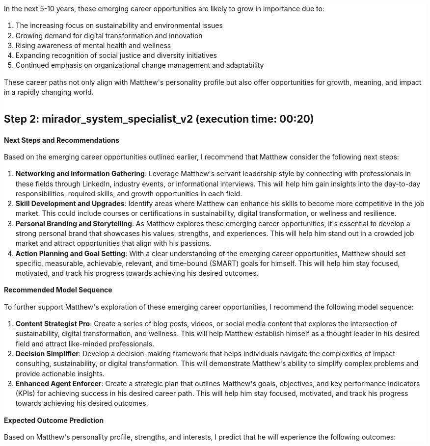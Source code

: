 In the next 5-10 years, these emerging career opportunities are likely to grow in importance due to:

1. The increasing focus on sustainability and environmental issues
2. Growing demand for digital transformation and innovation
3. Rising awareness of mental health and wellness
4. Expanding recognition of social justice and diversity initiatives
5. Continued emphasis on organizational change management and adaptability

These career paths not only align with Matthew's personality profile but also offer opportunities for growth, meaning, and impact in a rapidly changing world.

## Step 2: mirador_system_specialist_v2 (execution time: 00:20)

**Next Steps and Recommendations**

Based on the emerging career opportunities outlined earlier, I recommend that Matthew consider the following next steps:

1. **Networking and Information Gathering**: Leverage Matthew's servant leadership style by connecting with professionals in these fields through LinkedIn, industry events, or informational interviews. This will help him gain insights into the day-to-day responsibilities, required skills, and growth opportunities in each field.
2. **Skill Development and Upgrades**: Identify areas where Matthew can enhance his skills to become more competitive in the job market. This could include courses or certifications in sustainability, digital transformation, or wellness and resilience.
3. **Personal Branding and Storytelling**: As Matthew explores these emerging career opportunities, it's essential to develop a strong personal brand that showcases his values, strengths, and experiences. This will help him stand out in a crowded job market and attract opportunities that align with his passions.
4. **Action Planning and Goal Setting**: With a clear understanding of the emerging career opportunities, Matthew should set specific, measurable, achievable, relevant, and time-bound (SMART) goals for himself. This will help him stay focused, motivated, and track his progress towards achieving his desired outcomes.

**Recommended Model Sequence**

To further support Matthew's exploration of these emerging career opportunities, I recommend the following model sequence:

1. **Content Strategist Pro**: Create a series of blog posts, videos, or social media content that explores the intersection of sustainability, digital transformation, and wellness. This will help Matthew establish himself as a thought leader in his desired field and attract like-minded professionals.
2. **Decision Simplifier**: Develop a decision-making framework that helps individuals navigate the complexities of impact consulting, sustainability, or digital transformation. This will demonstrate Matthew's ability to simplify complex problems and provide actionable insights.
3. **Enhanced Agent Enforcer**: Create a strategic plan that outlines Matthew's goals, objectives, and key performance indicators (KPIs) for achieving success in his desired career path. This will help him stay focused, motivated, and track his progress towards achieving his desired outcomes.

**Expected Outcome Prediction**

Based on Matthew's personality profile, strengths, and interests, I predict that he will experience the following outcomes:
